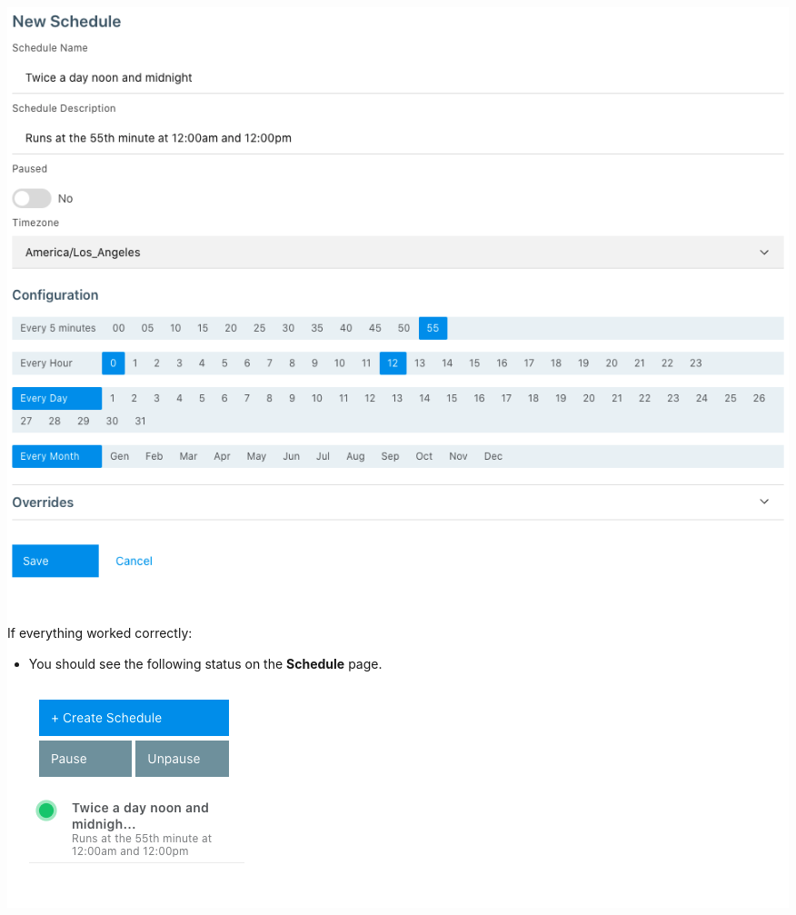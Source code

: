    <img src="assets/apif-mod2/01/highNoon.png" alt="API Fortress: High Noon Schedule" />

<br/>
<br/>

If everything worked correctly:
* You should see the following status on the **Schedule** page.<br/>

  <img src="assets/apif-mod2/01/scheduleExample.png" alt="API Fortress: Schedule Example" />
